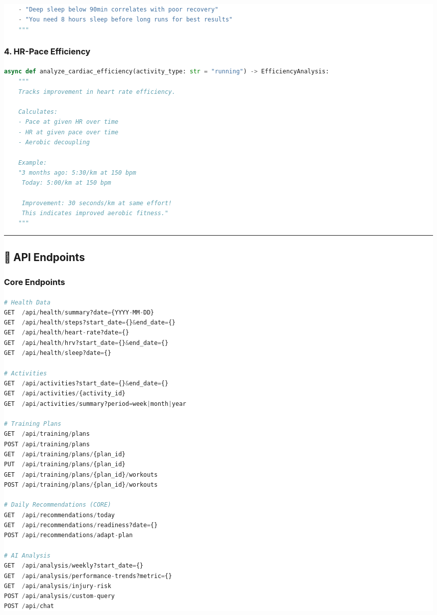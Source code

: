 ```python
    - "Deep sleep below 90min correlates with poor recovery"
    - "You need 8 hours sleep before long runs for best results"
    """
```

### 4. HR-Pace Efficiency

```python
async def analyze_cardiac_efficiency(activity_type: str = "running") -> EfficiencyAnalysis:
    """
    Tracks improvement in heart rate efficiency.
    
    Calculates:
    - Pace at given HR over time
    - HR at given pace over time
    - Aerobic decoupling
    
    Example:
    "3 months ago: 5:30/km at 150 bpm
     Today: 5:00/km at 150 bpm
     
     Improvement: 30 seconds/km at same effort!
     This indicates improved aerobic fitness."
    """
```

---

## 🔌 API Endpoints

### Core Endpoints

```python
# Health Data
GET  /api/health/summary?date={YYYY-MM-DD}
GET  /api/health/steps?start_date={}&end_date={}
GET  /api/health/heart-rate?date={}
GET  /api/health/hrv?start_date={}&end_date={}
GET  /api/health/sleep?date={}

# Activities
GET  /api/activities?start_date={}&end_date={}
GET  /api/activities/{activity_id}
GET  /api/activities/summary?period=week|month|year

# Training Plans
GET  /api/training/plans
POST /api/training/plans
GET  /api/training/plans/{plan_id}
PUT  /api/training/plans/{plan_id}
GET  /api/training/plans/{plan_id}/workouts
POST /api/training/plans/{plan_id}/workouts

# Daily Recommendations (CORE)
GET  /api/recommendations/today
GET  /api/recommendations/readiness?date={}
POST /api/recommendations/adapt-plan

# AI Analysis
GET  /api/analysis/weekly?start_date={}
GET  /api/analysis/performance-trends?metric={}
GET  /api/analysis/injury-risk
POST /api/analysis/custom-query
POST /api/chat
```